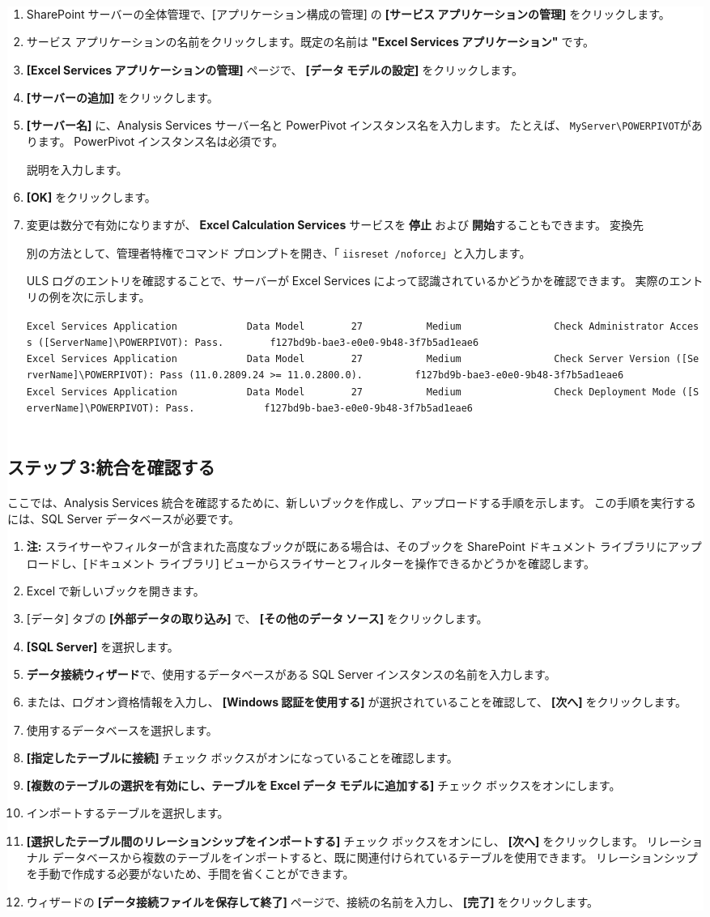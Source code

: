 1.  SharePoint サーバーの全体管理で、[アプリケーション構成の管理] の **[サービス アプリケーションの管理]** をクリックします。  
  
2.  サービス アプリケーションの名前をクリックします。既定の名前は **"Excel Services アプリケーション"** です。  
  
3.  **[Excel Services アプリケーションの管理]** ページで、 **[データ モデルの設定]** をクリックします。  
  
4.  **[サーバーの追加]** をクリックします。  
  
5.  **[サーバー名]** に、Analysis Services サーバー名と PowerPivot インスタンス名を入力します。 たとえば、 `MyServer\POWERPIVOT`があります。 PowerPivot インスタンス名は必須です。  
  
     説明を入力します。  
  
6.  **[OK]** をクリックします。  
  
7.  変更は数分で有効になりますが、 **Excel Calculation Services** サービスを **停止** および **開始**することもできます。 変換先  
  
     別の方法として、管理者特権でコマンド プロンプトを開き、「 `iisreset /noforce`」と入力します。  
  
     ULS ログのエントリを確認することで、サーバーが Excel Services によって認識されているかどうかを確認できます。 実際のエントリの例を次に示します。  
  
    ```  
    Excel Services Application            Data Model        27           Medium                Check Administrator Access ([ServerName]\POWERPIVOT): Pass.        f127bd9b-bae3-e0e0-9b48-3f7b5ad1eae6  
    Excel Services Application            Data Model        27           Medium                Check Server Version ([ServerName]\POWERPIVOT): Pass (11.0.2809.24 >= 11.0.2800.0).         f127bd9b-bae3-e0e0-9b48-3f7b5ad1eae6  
    Excel Services Application            Data Model        27           Medium                Check Deployment Mode ([ServerName]\POWERPIVOT): Pass.            f127bd9b-bae3-e0e0-9b48-3f7b5ad1eae6  
  
    ```  
  
##  <a name="bkmk_verify"></a> ステップ 3:統合を確認する  
 ここでは、Analysis Services 統合を確認するために、新しいブックを作成し、アップロードする手順を示します。 この手順を実行するには、SQL Server データベースが必要です。  
  
1.  **注:** スライサーやフィルターが含まれた高度なブックが既にある場合は、そのブックを SharePoint ドキュメント ライブラリにアップロードし、[ドキュメント ライブラリ] ビューからスライサーとフィルターを操作できるかどうかを確認します。  
  
2.  Excel で新しいブックを開きます。  
  
3.  [データ] タブの **[外部データの取り込み]** で、 **[その他のデータ ソース]** をクリックします。  
  
4.  **[SQL Server]** を選択します。  
  
5.  **データ接続ウィザード**で、使用するデータベースがある SQL Server インスタンスの名前を入力します。  
  
6.  または、ログオン資格情報を入力し、 **[Windows 認証を使用する]** が選択されていることを確認して、 **[次へ]** をクリックします。  
  
7.  使用するデータベースを選択します。  
  
8.  **[指定したテーブルに接続]** チェック ボックスがオンになっていることを確認します。  
  
9. **[複数のテーブルの選択を有効にし、テーブルを Excel データ モデルに追加する]** チェック ボックスをオンにします。  
  
10. インポートするテーブルを選択します。  
  
11. **[選択したテーブル間のリレーションシップをインポートする]** チェック ボックスをオンにし、 **[次へ]** をクリックします。 リレーショナル データベースから複数のテーブルをインポートすると、既に関連付けられているテーブルを使用できます。 リレーションシップを手動で作成する必要がないため、手間を省くことができます。  
  
12. ウィザードの **[データ接続ファイルを保存して終了]** ページで、接続の名前を入力し、 **[完了]** をクリックします。  
  